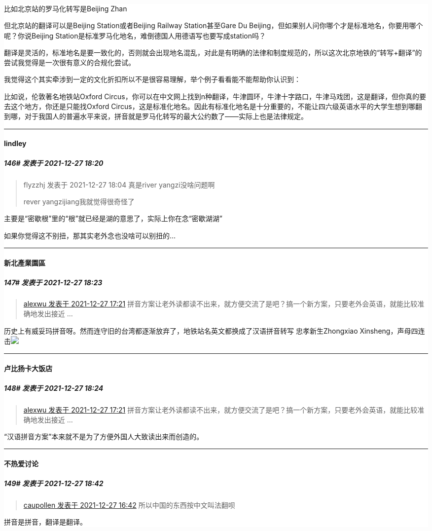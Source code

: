 比如北京站的罗马化转写是Beijing Zhan

但北京站的翻译可以是Beijing Station或者Beijing Railway Station甚至Gare Du Beijing，但如果别人问你哪个才是标准地名，你要用哪个呢？你说Beijing Station是标准罗马化地名，难倒德国人用德语写也要写成station吗？

翻译是灵活的，标准地名是要一致化的，否则就会出现地名混乱，对此是有明确的法律和制度规范的，所以这次北京地铁的“转写+翻译”的尝试我觉得是一次很有意义的合规化尝试。

我觉得这个其实牵涉到一定的文化折扣所以不是很容易理解，举个例子看看能不能帮助你认识到：

比如说，伦敦著名地铁站Oxford Circus，你可以在中文网上找到n种翻译，牛津圆环，牛津十字路口，牛津马戏团，这是翻译，但你真的要去这个地方，你还是只能找Oxford Circus，这是标准化地名。因此有标准化地名是十分重要的，不能让四六级英语水平的大学生想到哪翻到哪，对于我国人的普遍水平来说，拼音就是罗马化转写的最大公约数了——实际上也是法律规定。

*****

####  lindley  
##### 146#       发表于 2021-12-27 18:20

<blockquote>flyzzhj 发表于 2021-12-27 18:04
真是river yangzi没啥问题啊

rever yangzijiang我就觉得很奇怪了

</blockquote>
主要是“密歇根”里的“根”就已经是湖的意思了，实际上你在念“密歇湖湖”

如果你觉得这不别扭，那其实老外念也没啥可以别扭的…

*****

####  新北產業園區  
##### 147#       发表于 2021-12-27 18:23

<blockquote><a href="httphttps://bbs.saraba1st.com/2b/forum.php?mod=redirect&amp;goto=findpost&amp;pid=54064899&amp;ptid=2044282" target="_blank">alexwu 发表于 2021-12-27 17:21</a>
拼音方案让老外读都读不出来，就方便交流了是吧？搞一个新方案，只要老外会英语，就能比较准确地发出接近 ...</blockquote>
历史上有威妥玛拼音呀。然而连守旧的台湾都逐渐放弃了，地铁站名英文都换成了汉语拼音转写
忠孝新生Zhongxiao Xinsheng，声母四连击<img src="https://static.saraba1st.com/image/smiley/face2017/053.png" referrerpolicy="no-referrer">



*****

####  卢比扬卡大饭店  
##### 148#       发表于 2021-12-27 18:24

<blockquote><a href="httphttps://bbs.saraba1st.com/2b/forum.php?mod=redirect&amp;goto=findpost&amp;pid=54064899&amp;ptid=2044282" target="_blank">alexwu 发表于 2021-12-27 17:21</a>
拼音方案让老外读都读不出来，就方便交流了是吧？搞一个新方案，只要老外会英语，就能比较准确地发出接近 ...</blockquote>
“汉语拼音方案”本来就不是为了方便外国人大致读出来而创造的。

*****

####  不热爱讨论  
##### 149#       发表于 2021-12-27 18:42

<blockquote><a href="httphttps://bbs.saraba1st.com/2b/forum.php?mod=redirect&amp;goto=findpost&amp;pid=54064411&amp;ptid=2044282" target="_blank">caupollen 发表于 2021-12-27 16:42</a>
所以中国的东西按中文叫法翻呗</blockquote>
拼音是拼音，翻译是翻译。
